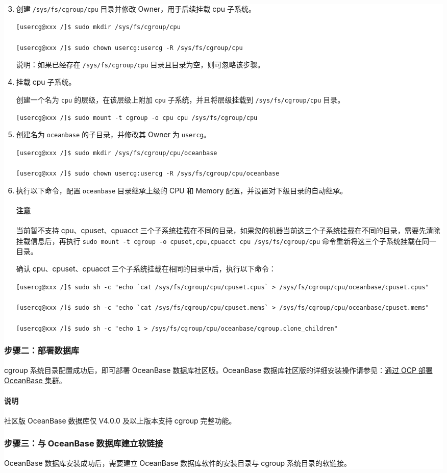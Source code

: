 3. 创建 `/sys/fs/cgroup/cpu` 目录并修改 Owner，用于后续挂载 cpu 子系统。

   ```shell
   [usercg@xxx /]$ sudo mkdir /sys/fs/cgroup/cpu

   [usercg@xxx /]$ sudo chown usercg:usercg -R /sys/fs/cgroup/cpu
   ```
    说明：如果已经存在 <code>/sys/fs/cgroup/cpu</code> 目录且目录为空，则可忽略该步骤。

4. 挂载 cpu 子系统。

   创建一个名为 `cpu` 的层级，在该层级上附加 `cpu` 子系统，并且将层级挂载到 `/sys/fs/cgroup/cpu` 目录。

   ```shell
   [usercg@xxx /]$ sudo mount -t cgroup -o cpu cpu /sys/fs/cgroup/cpu
   ```
  
5. 创建名为 `oceanbase` 的子目录，并修改其 Owner 为 `usercg`。

   ```shell
   [usercg@xxx /]$ sudo mkdir /sys/fs/cgroup/cpu/oceanbase

   [usercg@xxx /]$ sudo chown usercg:usercg -R /sys/fs/cgroup/cpu/oceanbase
   ```

6. 执行以下命令，配置 `oceanbase` 目录继承上级的 CPU 和 Memory 配置，并设置对下级目录的自动继承。

   <main id="notice" type='notice'>
   <h4>注意</h4>
   <p>当前暂不支持 cpu、cpuset、cpuacct 三个子系统挂载在不同的目录，如果您的机器当前这三个子系统挂载在不同的目录，需要先清除挂载信息后，再执行 <code>sudo mount -t cgroup -o cpuset,cpu,cpuacct cpu /sys/fs/cgroup/cpu</code> 命令重新将这三个子系统挂载在同一目录。</p>
   </main>

   确认 cpu、cpuset、cpuacct 三个子系统挂载在相同的目录中后，执行以下命令：

   ```shell
   [usercg@xxx /]$ sudo sh -c "echo `cat /sys/fs/cgroup/cpu/cpuset.cpus` > /sys/fs/cgroup/cpu/oceanbase/cpuset.cpus"

   [usercg@xxx /]$ sudo sh -c "echo `cat /sys/fs/cgroup/cpu/cpuset.mems` > /sys/fs/cgroup/cpu/oceanbase/cpuset.mems"

   [usercg@xxx /]$ sudo sh -c "echo 1 > /sys/fs/cgroup/cpu/oceanbase/cgroup.clone_children"
   ```

### 步骤二：部署数据库

cgroup 系统目录配置成功后，即可部署 OceanBase 数据库社区版。OceanBase 数据库社区版的详细安装操作请参见：[通过 OCP 部署 OceanBase 集群](https://www.oceanbase.com/docs/common-oceanbase-database-cn-1000000001431674)。

<main id="notice" type='explain'>
  <h4>说明</h4>
  <p>社区版 OceanBase 数据库仅 V4.0.0 及以上版本支持 cgroup 完整功能。</p>
</main>

### 步骤三：与 OceanBase 数据库建立软链接

OceanBase 数据库安装成功后，需要建立 OceanBase 数据库软件的安装目录与 cgroup 系统目录的软链接。
